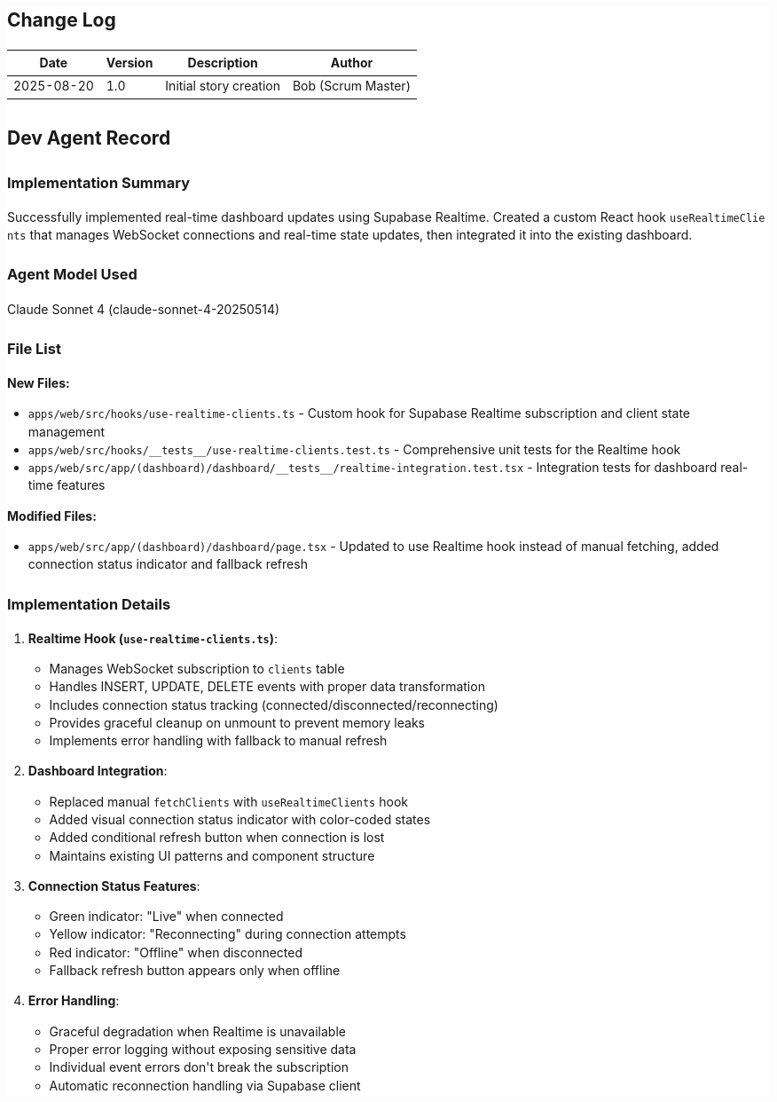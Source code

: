 ## Change Log

| Date | Version | Description | Author |
|------|---------|-------------|---------|
| 2025-08-20 | 1.0 | Initial story creation | Bob (Scrum Master) |

## Dev Agent Record

### Implementation Summary
Successfully implemented real-time dashboard updates using Supabase Realtime. Created a custom React hook `useRealtimeClients` that manages WebSocket connections and real-time state updates, then integrated it into the existing dashboard.

### Agent Model Used
Claude Sonnet 4 (claude-sonnet-4-20250514)

### File List
**New Files:**
- `apps/web/src/hooks/use-realtime-clients.ts` - Custom hook for Supabase Realtime subscription and client state management
- `apps/web/src/hooks/__tests__/use-realtime-clients.test.ts` - Comprehensive unit tests for the Realtime hook
- `apps/web/src/app/(dashboard)/dashboard/__tests__/realtime-integration.test.tsx` - Integration tests for dashboard real-time features

**Modified Files:**
- `apps/web/src/app/(dashboard)/dashboard/page.tsx` - Updated to use Realtime hook instead of manual fetching, added connection status indicator and fallback refresh

### Implementation Details
1. **Realtime Hook (`use-realtime-clients.ts`)**:
   - Manages WebSocket subscription to `clients` table
   - Handles INSERT, UPDATE, DELETE events with proper data transformation
   - Includes connection status tracking (connected/disconnected/reconnecting)
   - Provides graceful cleanup on unmount to prevent memory leaks
   - Implements error handling with fallback to manual refresh

2. **Dashboard Integration**:
   - Replaced manual `fetchClients` with `useRealtimeClients` hook
   - Added visual connection status indicator with color-coded states
   - Added conditional refresh button when connection is lost
   - Maintains existing UI patterns and component structure

3. **Connection Status Features**:
   - Green indicator: "Live" when connected
   - Yellow indicator: "Reconnecting" during connection attempts  
   - Red indicator: "Offline" when disconnected
   - Fallback refresh button appears only when offline

4. **Error Handling**:
   - Graceful degradation when Realtime is unavailable
   - Proper error logging without exposing sensitive data
   - Individual event errors don't break the subscription
   - Automatic reconnection handling via Supabase client
